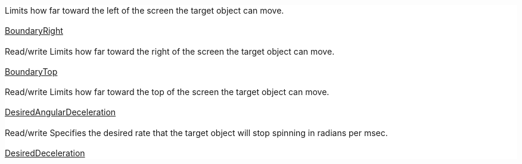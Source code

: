 </td>
<td align="left" width="63%">
Limits how far toward the left of the screen the target object can move.

</td>
</tr>
<tr data="declared;">
<td align="left" width="27%" xml:space="preserve">

<a href="https://msdn.microsoft.com/ff8e0602-4e35-40ad-afae-a03046dda954">BoundaryRight</a>


</td>
<td align="left" width="10%">
Read/write

</td>
<td align="left" width="63%">
Limits how far toward the right of the screen the target object can move.

</td>
</tr>
<tr data="declared;">
<td align="left" width="27%" xml:space="preserve">

<a href="https://msdn.microsoft.com/5864cf0e-c632-414c-a8b1-e8367474e904">BoundaryTop</a>


</td>
<td align="left" width="10%">
Read/write

</td>
<td align="left" width="63%">
Limits how far toward the top of the screen the target object can move.

</td>
</tr>
<tr data="declared;">
<td align="left" width="27%" xml:space="preserve">

<a href="https://msdn.microsoft.com/ee3bb3c8-4d7d-424b-abc9-db7307793794">DesiredAngularDeceleration</a>


</td>
<td align="left" width="10%">
Read/write

</td>
<td align="left" width="63%">
Specifies the desired rate that the target object will stop spinning in radians per msec.

</td>
</tr>
<tr data="declared;">
<td align="left" width="27%" xml:space="preserve">

<a href="https://msdn.microsoft.com/2ad39e7e-b433-4a40-aea2-53cf23247f25">DesiredDeceleration</a>

